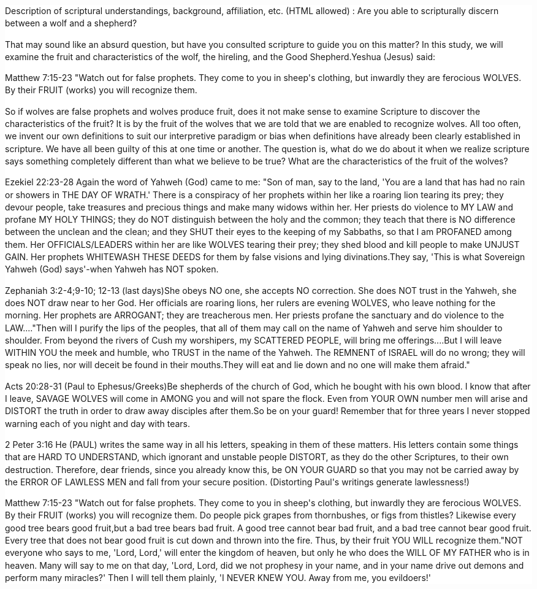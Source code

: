 Description of scriptural understandings, background, affiliation, etc. (HTML allowed) : 
Are you able to scripturally discern between a wolf and a shepherd? 

That may sound like an absurd question, but have you consulted scripture to guide you on this matter? In this study, we will examine the fruit and characteristics of the wolf, the hireling, and the Good Shepherd.Yeshua (Jesus) said: 

Matthew 7:15-23 "Watch out for false prophets. They come to you in sheep's clothing, but inwardly they are ferocious WOLVES. By their FRUIT (works) you will recognize them. 

So if wolves are false prophets and wolves produce fruit, does it not make sense to examine Scripture to discover the characteristics of the fruit? It is by the fruit of the wolves that we are told that we are enabled to recognize wolves. All too often, we invent our own definitions to suit our interpretive paradigm or bias when definitions have already been clearly established in scripture. We have all been guilty of this at one time or another. The question is, what do we do about it when we realize scripture says something completely different than what we believe to be true? What are the characteristics of the fruit of the wolves? 

Ezekiel 22:23-28 Again the word of Yahweh (God) came to me: "Son of man, say to the land, 'You are a land that has had no rain or showers in THE DAY OF WRATH.' There is a conspiracy of her prophets within her like a roaring lion tearing its prey; they devour people, take treasures and precious things and make many widows within her. Her priests do violence to MY LAW and profane MY HOLY THINGS; they do NOT distinguish between the holy and the common; they teach that there is NO difference between the unclean and the clean; and they SHUT their eyes to the keeping of my Sabbaths, so that I am PROFANED among them. Her OFFICIALS/LEADERS within her are like WOLVES tearing their prey; they shed blood and kill people to make UNJUST GAIN. Her prophets WHITEWASH THESE DEEDS for them by false visions and lying divinations.They say, 'This is what Sovereign Yahweh (God) says'-when Yahweh has NOT spoken. 

Zephaniah 3:2-4;9-10; 12-13 (last days)She obeys NO one, she accepts NO correction. She does NOT trust in the Yahweh, she does NOT draw near to her God. Her officials are roaring lions, her rulers are evening WOLVES, who leave nothing for the morning. Her prophets are ARROGANT; they are treacherous men. Her priests profane the sanctuary and do violence to the LAW...."Then will I purify the lips of the peoples, that all of them may call on the name of Yahweh and serve him shoulder to shoulder. From beyond the rivers of Cush my worshipers, my SCATTERED PEOPLE, will bring me offerings....But I will leave WITHIN YOU the meek and humble, who TRUST in the name of the Yahweh. The REMNENT of ISRAEL will do no wrong; they will speak no lies, nor will deceit be found in their mouths.They will eat and lie down and no one will make them afraid." 

Acts 20:28-31 (Paul to Ephesus/Greeks)Be shepherds of the church of God, which he bought with his own blood. I know that after I leave, SAVAGE WOLVES will come in AMONG you and will not spare the flock. Even from YOUR OWN number men will arise and DISTORT the truth in order to draw away disciples after them.So be on your guard! Remember that for three years I never stopped warning each of you night and day with tears. 

2 Peter 3:16 He (PAUL) writes the same way in all his letters, speaking in them of these matters. His letters contain some things that are HARD TO UNDERSTAND, which ignorant and unstable people DISTORT, as they do the other Scriptures, to their own destruction. Therefore, dear friends, since you already know this, be ON YOUR GUARD so that you may not be carried away by the ERROR OF LAWLESS MEN and fall from your secure position. (Distorting Paul's writings generate lawlessness!) 

Matthew 7:15-23 "Watch out for false prophets. They come to you in sheep's clothing, but inwardly they are ferocious WOLVES. By their FRUIT (works) you will recognize them. Do people pick grapes from thornbushes, or figs from thistles? Likewise every good tree bears good fruit,but a bad tree bears bad fruit. A good tree cannot bear bad fruit, and a bad tree cannot bear good fruit. Every tree that does not bear good fruit is cut down and thrown into the fire. Thus, by their fruit YOU WILL recognize them."NOT everyone who says to me, 'Lord, Lord,' will enter the kingdom of heaven, but only he who does the WILL OF MY FATHER who is in heaven. Many will say to me on that day, 'Lord, Lord, did we not prophesy in your name, and in your name drive out demons and perform many miracles?' Then I will tell them plainly, 'I NEVER KNEW YOU. Away from me, you evildoers!' 

